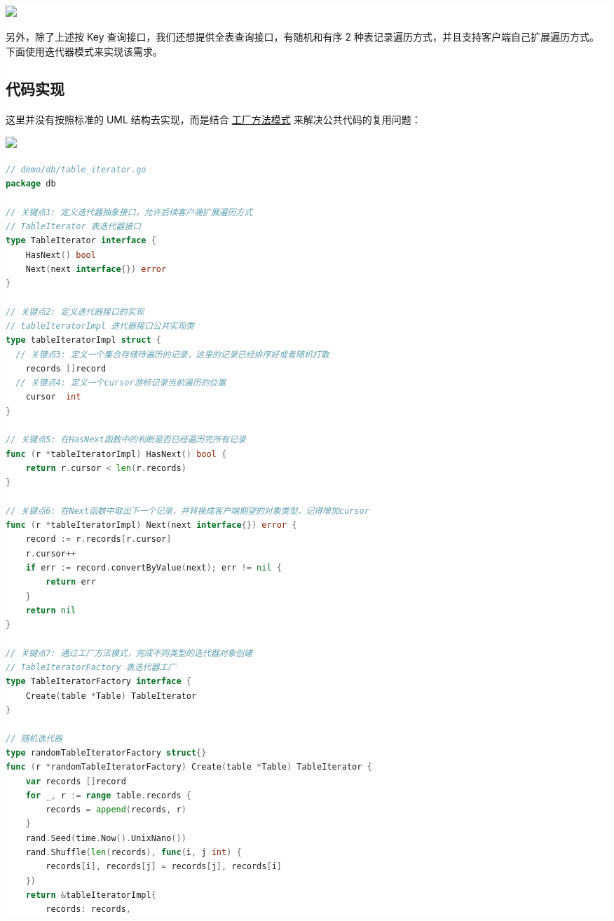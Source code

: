 ![](https://tva1.sinaimg.cn/large/e6c9d24egy1h4pvhk1e2aj21da0pw0yt.jpg)

另外，除了上述按 Key 查询接口，我们还想提供全表查询接口，有随机和有序 2 种表记录遍历方式，并且支持客户端自己扩展遍历方式。下面使用迭代器模式来实现该需求。

## 代码实现

这里并没有按照标准的 UML 结构去实现，而是结合 [工厂方法模式](https://mp.weixin.qq.com/s/PwHc31ANLDVMNiagtqucZQ) 来解决公共代码的复用问题：

![](https://tva1.sinaimg.cn/large/e6c9d24egy1h4pxhfcw03j214a0k8djs.jpg)

```go
// demo/db/table_iterator.go
package db

// 关键点1: 定义迭代器抽象接口，允许后续客户端扩展遍历方式
// TableIterator 表迭代器接口
type TableIterator interface {
    HasNext() bool
    Next(next interface{}) error
}

// 关键点2: 定义迭代器接口的实现
// tableIteratorImpl 迭代器接口公共实现类
type tableIteratorImpl struct {
  // 关键点3: 定义一个集合存储待遍历的记录，这里的记录已经排序好或者随机打散
    records []record
  // 关键点4: 定义一个cursor游标记录当前遍历的位置
    cursor  int
}

// 关键点5: 在HasNext函数中的判断是否已经遍历完所有记录
func (r *tableIteratorImpl) HasNext() bool {
    return r.cursor < len(r.records)
}

// 关键点6: 在Next函数中取出下一个记录，并转换成客户端期望的对象类型，记得增加cursor
func (r *tableIteratorImpl) Next(next interface{}) error {
    record := r.records[r.cursor]
    r.cursor++
    if err := record.convertByValue(next); err != nil {
        return err
    }
    return nil
}

// 关键点7: 通过工厂方法模式，完成不同类型的迭代器对象创建
// TableIteratorFactory 表迭代器工厂
type TableIteratorFactory interface {
    Create(table *Table) TableIterator
}

// 随机迭代器
type randomTableIteratorFactory struct{}
func (r *randomTableIteratorFactory) Create(table *Table) TableIterator {
    var records []record
    for _, r := range table.records {
        records = append(records, r)
    }
    rand.Seed(time.Now().UnixNano())
    rand.Shuffle(len(records), func(i, j int) {
        records[i], records[j] = records[j], records[i]
    })
    return &tableIteratorImpl{
        records: records,
```